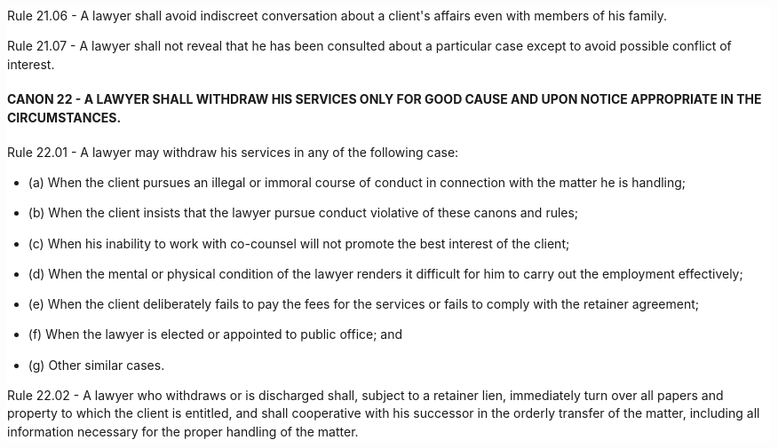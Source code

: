 Rule 21.06 - A lawyer shall avoid indiscreet conversation about a client's affairs even with members of his family.

Rule 21.07 - A lawyer shall not reveal that he has been consulted about a particular case except to avoid possible conflict of interest.

#### CANON 22 - A LAWYER SHALL WITHDRAW HIS SERVICES ONLY FOR GOOD CAUSE AND UPON NOTICE APPROPRIATE IN THE CIRCUMSTANCES.

Rule 22.01 - A lawyer may withdraw his services in any of the following case:

- (a) When the client pursues an illegal or immoral course of conduct in connection with the matter he is handling;

- (b) When the client insists that the lawyer pursue conduct violative of these canons and rules;

- (c) When his inability to work with co-counsel will not promote the best interest of the client;

- (d) When the mental or physical condition of the lawyer renders it difficult for him to carry out the employment effectively;

- (e) When the client deliberately fails to pay the fees for the services or fails to comply with the retainer agreement;

- (f) When the lawyer is elected or appointed to public office; and

- (g) Other similar cases.

Rule 22.02 - A lawyer who withdraws or is discharged shall, subject to a retainer lien, immediately turn over all papers and property to which the client is entitled, and shall cooperative with his successor in the orderly transfer of the matter, including all information necessary for the proper handling of the matter.
